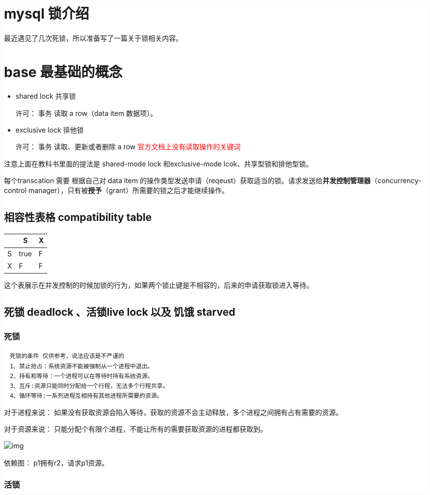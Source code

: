 # mysql 锁介绍

最近遇见了几次死锁，所以准备写了一篇关于锁相关内容。



# base 最基础的概念

* shared lock  共享锁  

  许可：  事务 读取 a row（data item 数据项）。

* exclusive lock 徘他锁

  许可：  事务 读取、更新或者删除 a row <font color="red">官方文档上没有读取操作的关键词</font>

注意上面在教科书里面的提法是 shared-mode lock 和exclusive-mode lcok、共享型锁和排他型锁。

每个transcation 需要 根据自己对 data item 的操作类型发送申请（reqeust）获取适当的锁。请求发送给**并发控制管理器**（concurrency-control manager），只有被**授予**（grant）所需要的锁之后才能继续操作。



##  相容性表格 compatibility  table

|      | S    | X    |
| ---- | ---- | ---- |
| S    | true | F    |
| X    | F    | F    |

这个表展示在并发控制的时候加锁的行为，如果两个锁止键是不相容的，后来的申请获取锁进入等待。

## 死锁 deadlock 、活锁live lock 以及 饥饿 starved

### 死锁

```
　死锁的条件 仅供参考，说法应该是不严谨的
　1、禁止抢占：系统资源不能被强制从一个进程中退出。
　2、持有和等待：一个进程可以在等待时持有系统资源。
　3、互斥:资源只能同时分配给一个行程，无法多个行程共享。
　4、循环等待:一系列进程互相持有其他进程所需要的资源。
```

对于进程来说： 如果没有获取资源会陷入等待，获取的资源不会主动释放，多个进程之间拥有占有需要的资源。

对于资源来说： 只能分配个有限个进程，不能让所有的需要获取资源的进程都获取到。



![img](https://upload.wikimedia.org/wikipedia/commons/thumb/2/28/Process_deadlock.svg/220px-Process_deadlock.svg.png)

依赖图： p1拥有r2，请求p1资源。

### 活锁
